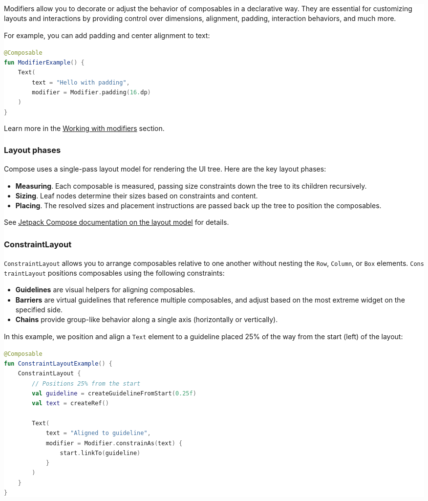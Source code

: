 Modifiers allow you to decorate or adjust the behavior of composables in a declarative way.
They are essential for customizing layouts and interactions by providing control over dimensions, alignment, padding,
interaction behaviors, and much more.

For example, you can add padding and center alignment to text:

```kotlin
@Composable
fun ModifierExample() {
    Text(
        text = "Hello with padding",
        modifier = Modifier.padding(16.dp)
    )
}
```

Learn more in the [Working with modifiers](#working-with-modifiers) section.

### Layout phases

Compose uses a single-pass layout model for rendering the UI tree. Here are the key layout phases:

* **Measuring**. Each composable is measured, passing size constraints down the tree to its children recursively.
* **Sizing**. Leaf nodes determine their sizes based on constraints and content.
* **Placing**. The resolved sizes and placement instructions are passed back up the tree to position the composables.

See [Jetpack Compose documentation on the layout model](https://developer.android.com/develop/ui/compose/layouts/basics#model) for details.

### ConstraintLayout

`ConstraintLayout` allows you to arrange composables relative to one another without nesting the
`Row`, `Column`, or `Box` elements. `ConstraintLayout` positions composables using the following constraints:

* **Guidelines** are visual helpers for aligning composables.
* **Barriers** are virtual guidelines that reference multiple composables, and adjust based on the most extreme 
widget on the specified side.
* **Chains** provide group-like behavior along a single axis (horizontally or vertically).

In this example, we position and align a `Text` element to a guideline placed 25% of the way from the start (left) of the layout:

```kotlin
@Composable
fun ConstraintLayoutExample() {
    ConstraintLayout {
        // Positions 25% from the start
        val guideline = createGuidelineFromStart(0.25f) 
        val text = createRef()

        Text(
            text = "Aligned to guideline",
            modifier = Modifier.constrainAs(text) {
                start.linkTo(guideline)
            }
        )
    }
}
```
